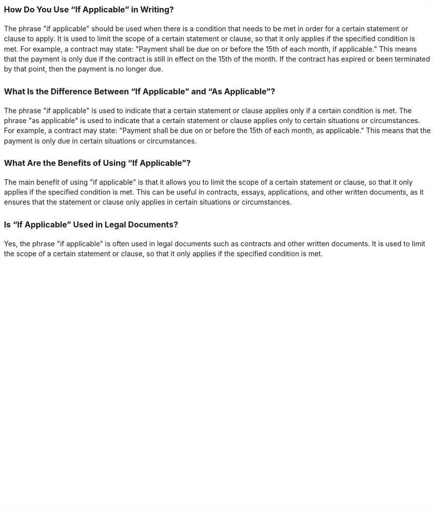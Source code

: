 <h3>How Do You Use “If Applicable” in Writing?</h3>

The phrase "if applicable" should be used when there is a condition that needs to be met in order for a certain statement or clause to apply. It is used to limit the scope of a certain statement or clause, so that it only applies if the specified condition is met. For example, a contract may state: "Payment shall be due on or before the 15th of each month, if applicable." This means that the payment is only due if the contract is still in effect on the 15th of the month. If the contract has expired or been terminated by that point, then the payment is no longer due. 

<h3>What Is the Difference Between “If Applicable” and “As Applicable”?</h3>

The phrase "if applicable" is used to indicate that a certain statement or clause applies only if a certain condition is met. The phrase "as applicable" is used to indicate that a certain statement or clause applies only to certain situations or circumstances. For example, a contract may state: "Payment shall be due on or before the 15th of each month, as applicable." This means that the payment is only due in certain situations or circumstances. 

<h3>What Are the Benefits of Using “If Applicable”?</h3>

The main benefit of using "if applicable" is that it allows you to limit the scope of a certain statement or clause, so that it only applies if the specified condition is met. This can be useful in contracts, essays, applications, and other written documents, as it ensures that the statement or clause only applies in certain situations or circumstances. 

<h3>Is “If Applicable” Used in Legal Documents?</h3>

Yes, the phrase "if applicable" is often used in legal documents such as contracts and other written documents. It is used to limit the scope of a certain statement or clause, so that it only applies if the specified condition is met.

<div style="position: relative; padding-bottom: 56.25%; overflow: hidden"><iframe src="https://www.youtube.com/embed/5sC_LzPW4i0" frameborder="0" allow="accelerometer; autoplay; clipboard-write; encrypted-media; gyroscope; picture-in-picture; web-share" allowfullscreen style="position: absolute; top: 0; left: 0; width: 100%; height: 100%;"></iframe>
</div>